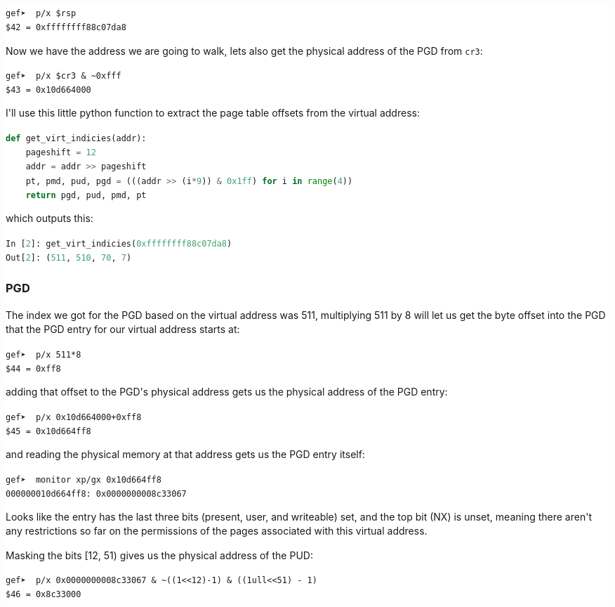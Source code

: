 ```
gef➤  p/x $rsp
$42 = 0xffffffff88c07da8
```

Now we have the address we are going to walk, lets also get the physical address of the PGD from `cr3`:

```
gef➤  p/x $cr3 & ~0xfff
$43 = 0x10d664000
```

I'll use this little python function to extract the page table offsets from the virtual address:

```python
def get_virt_indicies(addr):
    pageshift = 12
    addr = addr >> pageshift
    pt, pmd, pud, pgd = (((addr >> (i*9)) & 0x1ff) for i in range(4))
    return pgd, pud, pmd, pt
```

which outputs this:
```python
In [2]: get_virt_indicies(0xffffffff88c07da8)
Out[2]: (511, 510, 70, 7)
```

### PGD

The index we got for the PGD based on the virtual address was 511, multiplying 511 by 8 will let us get the byte offset into the PGD that the PGD entry for our virtual address starts at:

```
gef➤  p/x 511*8
$44 = 0xff8
```

adding that offset to the PGD's physical address gets us the physical address of the PGD entry:

```
gef➤  p/x 0x10d664000+0xff8
$45 = 0x10d664ff8
```

and reading the physical memory at that address gets us the PGD entry itself:
```
gef➤  monitor xp/gx 0x10d664ff8
000000010d664ff8: 0x0000000008c33067
```

Looks like the entry has the last three bits (present, user, and writeable) set, and the top bit (NX) is unset, meaning there aren't any restrictions so far on the permissions of the pages associated with this virtual address.

Masking the bits [12, 51) gives us the physical address of the PUD:

```
gef➤  p/x 0x0000000008c33067 & ~((1<<12)-1) & ((1ull<<51) - 1)
$46 = 0x8c33000
```
